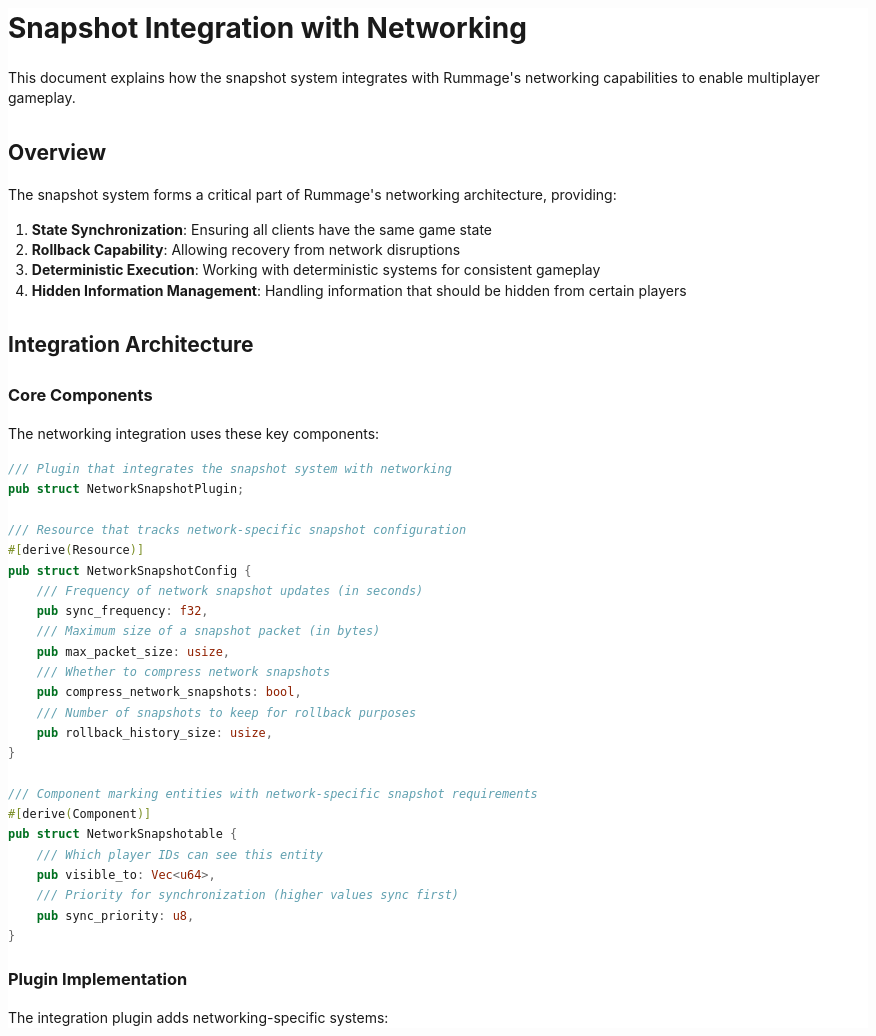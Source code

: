 # Snapshot Integration with Networking

This document explains how the snapshot system integrates with Rummage's networking capabilities to enable multiplayer gameplay.

## Overview

The snapshot system forms a critical part of Rummage's networking architecture, providing:

1. **State Synchronization**: Ensuring all clients have the same game state
2. **Rollback Capability**: Allowing recovery from network disruptions
3. **Deterministic Execution**: Working with deterministic systems for consistent gameplay
4. **Hidden Information Management**: Handling information that should be hidden from certain players

## Integration Architecture

### Core Components

The networking integration uses these key components:

```rust
/// Plugin that integrates the snapshot system with networking
pub struct NetworkSnapshotPlugin;

/// Resource that tracks network-specific snapshot configuration
#[derive(Resource)]
pub struct NetworkSnapshotConfig {
    /// Frequency of network snapshot updates (in seconds)
    pub sync_frequency: f32,
    /// Maximum size of a snapshot packet (in bytes)
    pub max_packet_size: usize,
    /// Whether to compress network snapshots
    pub compress_network_snapshots: bool,
    /// Number of snapshots to keep for rollback purposes
    pub rollback_history_size: usize,
}

/// Component marking entities with network-specific snapshot requirements
#[derive(Component)]
pub struct NetworkSnapshotable {
    /// Which player IDs can see this entity
    pub visible_to: Vec<u64>,
    /// Priority for synchronization (higher values sync first)
    pub sync_priority: u8,
}
```

### Plugin Implementation

The integration plugin adds networking-specific systems:

